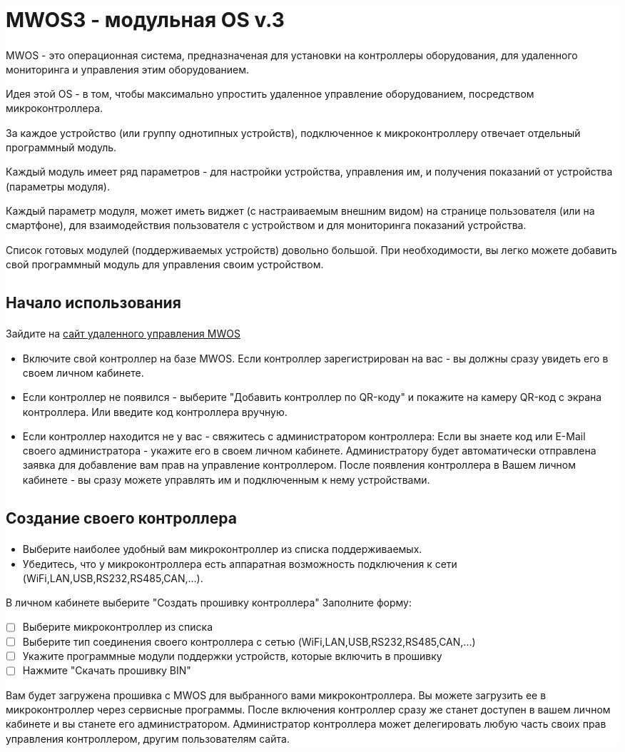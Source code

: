 # MWOS3 - модульная OS v.3

MWOS - это операционная система, предназначеная для установки на контроллеры оборудования, для удаленного мониторинга и управления этим оборудованием.

Идея этой OS - в том, чтобы максимально упростить удаленное управление оборудованием,
посредством микроконтроллера.

За каждое устройство (или группу однотипных устройств), подключенное к микроконтроллеру отвечает отдельный программный модуль.

Каждый модуль имеет ряд параметров - для настройки устройства, управления им, и получения показаний от устройства (параметры модуля).

Каждый параметр модуля, может иметь виджет (с настраиваемым внешним видом) на странице пользователя (или на смартфоне), 
для взаимодействия пользователя с устройством и для мониторинга показаний устройства.

Список готовых модулей (поддерживаемых устройств) довольно большой. 
При необходимости, вы легко можете добавить свой программный модуль для управления своим устройством. 

## Начало использования

Зайдите на [сайт удаленного управления MWOS](https://iot.voscom.online/)

- Включите свой контроллер на базе MWOS. Если контроллер зарегистрирован на вас - вы должны сразу увидеть его в своем личном кабинете.

- Если контроллер не появился - выберите "Добавить контроллер по QR-коду" и покажите на камеру QR-код с экрана контроллера. Или введите код контроллера вручную.

- Если контроллер находится не у вас - свяжитесь с администратором контроллера: Если вы знаете код или E-Mail своего администратора - укажите
его в своем личном кабинете. Администратору будет автоматически отправлена заявка для добавление вам прав на управление контроллером.
После появления контроллера в Вашем личном кабинете - вы сразу можете управлять им и подключенным к нему устройствами.

## Создание своего контроллера

- Выберите наиболее удобный вам микроконтроллер из списка поддерживаемых.
- Убедитесь, что у микроконтроллера есть аппаратная возможность подключения к сети (WiFi,LAN,USB,RS232,RS485,CAN,...).

В личном кабинете выберите "Создать прошивку контроллера"
Заполните форму:
- [ ] Выберите микроконтроллер из списка
- [ ] Выберите тип соединения своего контроллера с сетью (WiFi,LAN,USB,RS232,RS485,CAN,...) 
- [ ] Укажите программные модули поддержки устройств, которые включить в прошивку
- [ ] Нажмите "Скачать прошивку BIN"

Вам будет загружена прошивка с MWOS для выбранного вами микроконтроллера. Вы можете загрузить ее в микроконтроллер через сервисные программы.
После включения контроллер сразу же станет доступен в вашем личном кабинете и вы станете его администратором. 
Администратор контроллера может делегировать любую часть своих прав управления контроллером, другим пользователям сайта.

